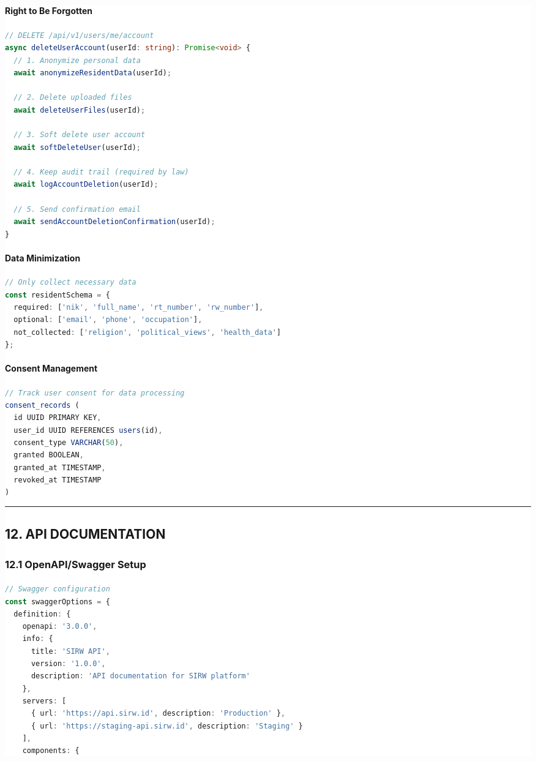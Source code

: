 #### Right to Be Forgotten
```typescript
// DELETE /api/v1/users/me/account
async deleteUserAccount(userId: string): Promise<void> {
  // 1. Anonymize personal data
  await anonymizeResidentData(userId);
  
  // 2. Delete uploaded files
  await deleteUserFiles(userId);
  
  // 3. Soft delete user account
  await softDeleteUser(userId);
  
  // 4. Keep audit trail (required by law)
  await logAccountDeletion(userId);
  
  // 5. Send confirmation email
  await sendAccountDeletionConfirmation(userId);
}
```

#### Data Minimization
```typescript
// Only collect necessary data
const residentSchema = {
  required: ['nik', 'full_name', 'rt_number', 'rw_number'],
  optional: ['email', 'phone', 'occupation'],
  not_collected: ['religion', 'political_views', 'health_data']
};
```

#### Consent Management
```typescript
// Track user consent for data processing
consent_records (
  id UUID PRIMARY KEY,
  user_id UUID REFERENCES users(id),
  consent_type VARCHAR(50),
  granted BOOLEAN,
  granted_at TIMESTAMP,
  revoked_at TIMESTAMP
)
```

---

## 12. API DOCUMENTATION

### 12.1 OpenAPI/Swagger Setup
```typescript
// Swagger configuration
const swaggerOptions = {
  definition: {
    openapi: '3.0.0',
    info: {
      title: 'SIRW API',
      version: '1.0.0',
      description: 'API documentation for SIRW platform'
    },
    servers: [
      { url: 'https://api.sirw.id', description: 'Production' },
      { url: 'https://staging-api.sirw.id', description: 'Staging' }
    ],
    components: {
```